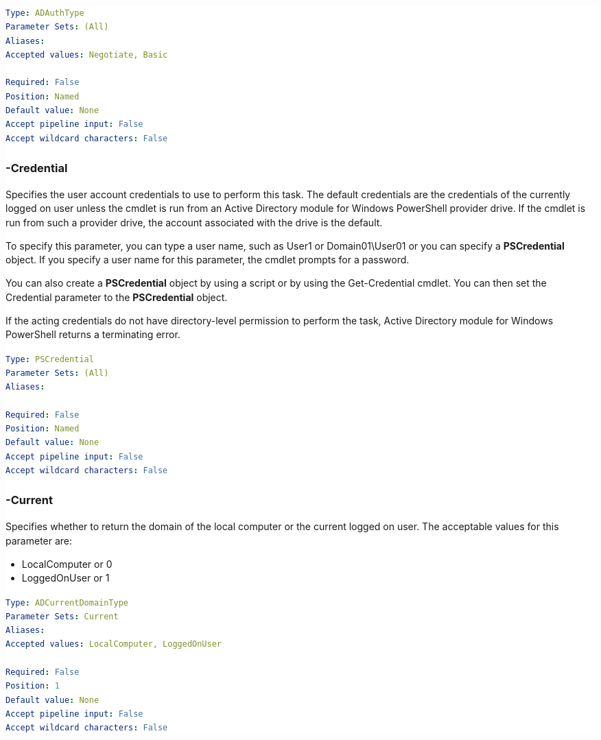 ```yaml
Type: ADAuthType
Parameter Sets: (All)
Aliases: 
Accepted values: Negotiate, Basic

Required: False
Position: Named
Default value: None
Accept pipeline input: False
Accept wildcard characters: False
```

### -Credential
Specifies the user account credentials to use to perform this task.
The default credentials are the credentials of the currently logged on user unless the cmdlet is run from an Active Directory module for Windows PowerShell provider drive.
If the cmdlet is run from such a provider drive, the account associated with the drive is the default.

To specify this parameter, you can type a user name, such as User1 or Domain01\User01 or you can specify a **PSCredential** object.
If you specify a user name for this parameter, the cmdlet prompts for a password.

You can also create a **PSCredential** object by using a script or by using the Get-Credential cmdlet.
You can then set the Credential parameter to the **PSCredential** object.

If the acting credentials do not have directory-level permission to perform the task, Active Directory module for Windows PowerShell returns a terminating error.

```yaml
Type: PSCredential
Parameter Sets: (All)
Aliases: 

Required: False
Position: Named
Default value: None
Accept pipeline input: False
Accept wildcard characters: False
```

### -Current
Specifies whether to return the domain of the local computer or the current logged on user.
The acceptable values for this parameter are:

- LocalComputer or 0
- LoggedOnUser or 1

```yaml
Type: ADCurrentDomainType
Parameter Sets: Current
Aliases: 
Accepted values: LocalComputer, LoggedOnUser

Required: False
Position: 1
Default value: None
Accept pipeline input: False
Accept wildcard characters: False
```
